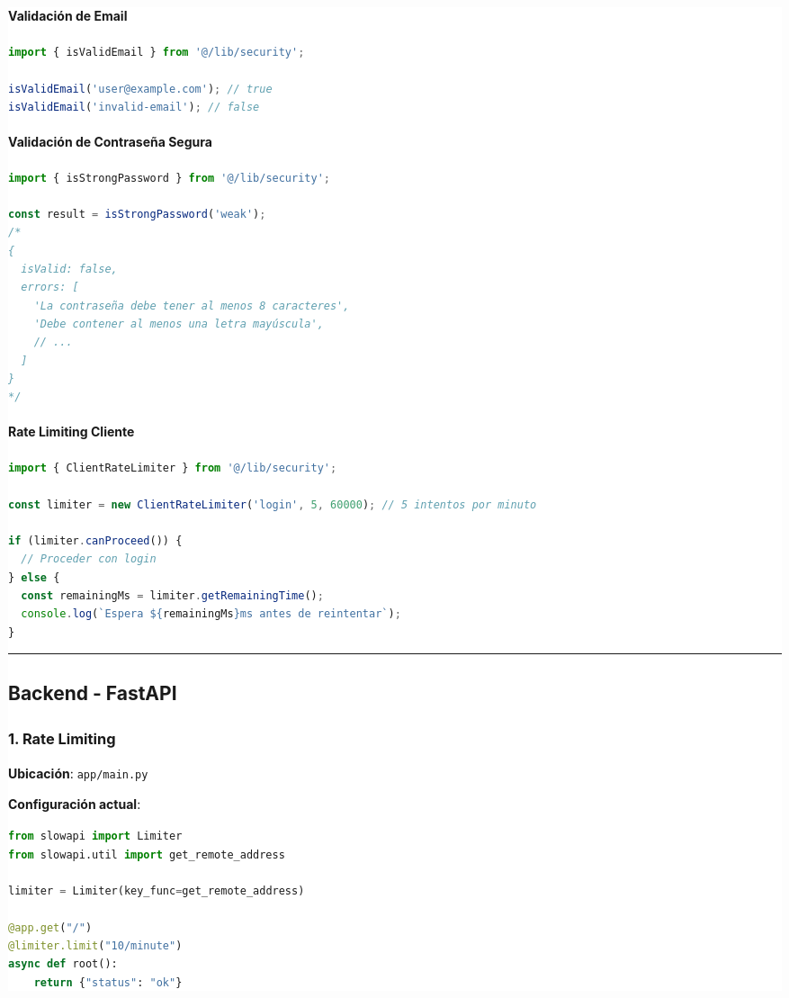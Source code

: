 #### Validación de Email
```typescript
import { isValidEmail } from '@/lib/security';

isValidEmail('user@example.com'); // true
isValidEmail('invalid-email'); // false
```

#### Validación de Contraseña Segura
```typescript
import { isStrongPassword } from '@/lib/security';

const result = isStrongPassword('weak');
/*
{
  isValid: false,
  errors: [
    'La contraseña debe tener al menos 8 caracteres',
    'Debe contener al menos una letra mayúscula',
    // ...
  ]
}
*/
```

#### Rate Limiting Cliente
```typescript
import { ClientRateLimiter } from '@/lib/security';

const limiter = new ClientRateLimiter('login', 5, 60000); // 5 intentos por minuto

if (limiter.canProceed()) {
  // Proceder con login
} else {
  const remainingMs = limiter.getRemainingTime();
  console.log(`Espera ${remainingMs}ms antes de reintentar`);
}
```

---

## Backend - FastAPI

### 1. Rate Limiting

**Ubicación**: `app/main.py`

**Configuración actual**:
```python
from slowapi import Limiter
from slowapi.util import get_remote_address

limiter = Limiter(key_func=get_remote_address)

@app.get("/")
@limiter.limit("10/minute")
async def root():
    return {"status": "ok"}
```
